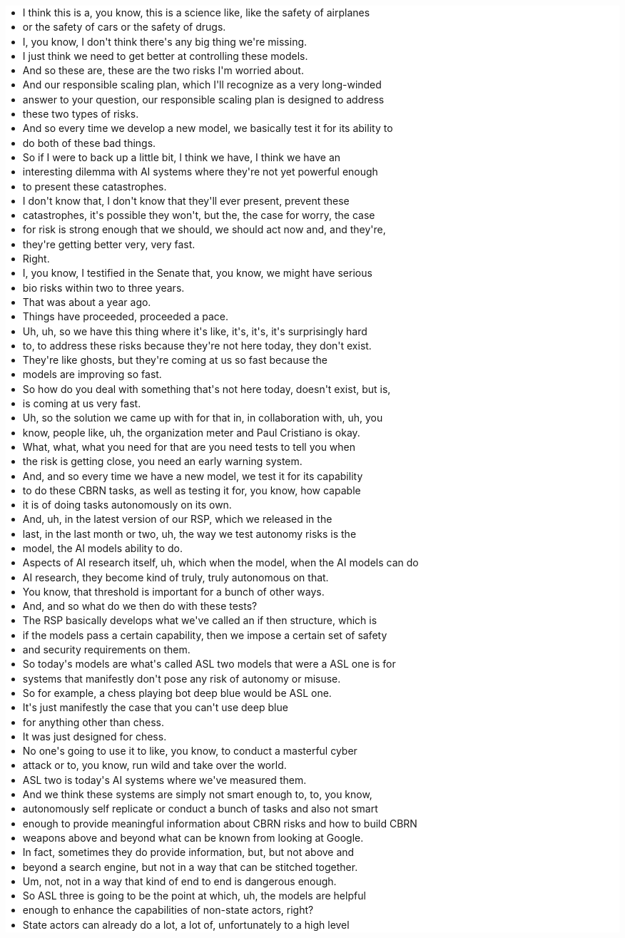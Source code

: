 *  I think this is a, you know, this is a science like, like the safety of airplanes
*  or the safety of cars or the safety of drugs.
*  I, you know, I don't think there's any big thing we're missing.
*  I just think we need to get better at controlling these models.
*  And so these are, these are the two risks I'm worried about.
*  And our responsible scaling plan, which I'll recognize as a very long-winded
*  answer to your question, our responsible scaling plan is designed to address
*  these two types of risks.
*  And so every time we develop a new model, we basically test it for its ability to
*  do both of these bad things.
*  So if I were to back up a little bit, I think we have, I think we have an
*  interesting dilemma with AI systems where they're not yet powerful enough
*  to present these catastrophes.
*  I don't know that, I don't know that they'll ever present, prevent these
*  catastrophes, it's possible they won't, but the, the case for worry, the case
*  for risk is strong enough that we should, we should act now and, and they're,
*  they're getting better very, very fast.
*  Right.
*  I, you know, I testified in the Senate that, you know, we might have serious
*  bio risks within two to three years.
*  That was about a year ago.
*  Things have proceeded, proceeded a pace.
*  Uh, uh, so we have this thing where it's like, it's, it's, it's surprisingly hard
*  to, to address these risks because they're not here today, they don't exist.
*  They're like ghosts, but they're coming at us so fast because the
*  models are improving so fast.
*  So how do you deal with something that's not here today, doesn't exist, but is,
*  is coming at us very fast.
*  Uh, so the solution we came up with for that in, in collaboration with, uh, you
*  know, people like, uh, the organization meter and Paul Cristiano is okay.
*  What, what, what you need for that are you need tests to tell you when
*  the risk is getting close, you need an early warning system.
*  And, and so every time we have a new model, we test it for its capability
*  to do these CBRN tasks, as well as testing it for, you know, how capable
*  it is of doing tasks autonomously on its own.
*  And, uh, in the latest version of our RSP, which we released in the
*  last, in the last month or two, uh, the way we test autonomy risks is the
*  model, the AI models ability to do.
*  Aspects of AI research itself, uh, which when the model, when the AI models can do
*  AI research, they become kind of truly, truly autonomous on that.
*  You know, that threshold is important for a bunch of other ways.
*  And, and so what do we then do with these tests?
*  The RSP basically develops what we've called an if then structure, which is
*  if the models pass a certain capability, then we impose a certain set of safety
*  and security requirements on them.
*  So today's models are what's called ASL two models that were a ASL one is for
*  systems that manifestly don't pose any risk of autonomy or misuse.
*  So for example, a chess playing bot deep blue would be ASL one.
*  It's just manifestly the case that you can't use deep blue
*  for anything other than chess.
*  It was just designed for chess.
*  No one's going to use it to like, you know, to conduct a masterful cyber
*  attack or to, you know, run wild and take over the world.
*  ASL two is today's AI systems where we've measured them.
*  And we think these systems are simply not smart enough to, to, you know,
*  autonomously self replicate or conduct a bunch of tasks and also not smart
*  enough to provide meaningful information about CBRN risks and how to build CBRN
*  weapons above and beyond what can be known from looking at Google.
*  In fact, sometimes they do provide information, but, but not above and
*  beyond a search engine, but not in a way that can be stitched together.
*  Um, not, not in a way that kind of end to end is dangerous enough.
*  So ASL three is going to be the point at which, uh, the models are helpful
*  enough to enhance the capabilities of non-state actors, right?
*  State actors can already do a lot, a lot of, unfortunately to a high level